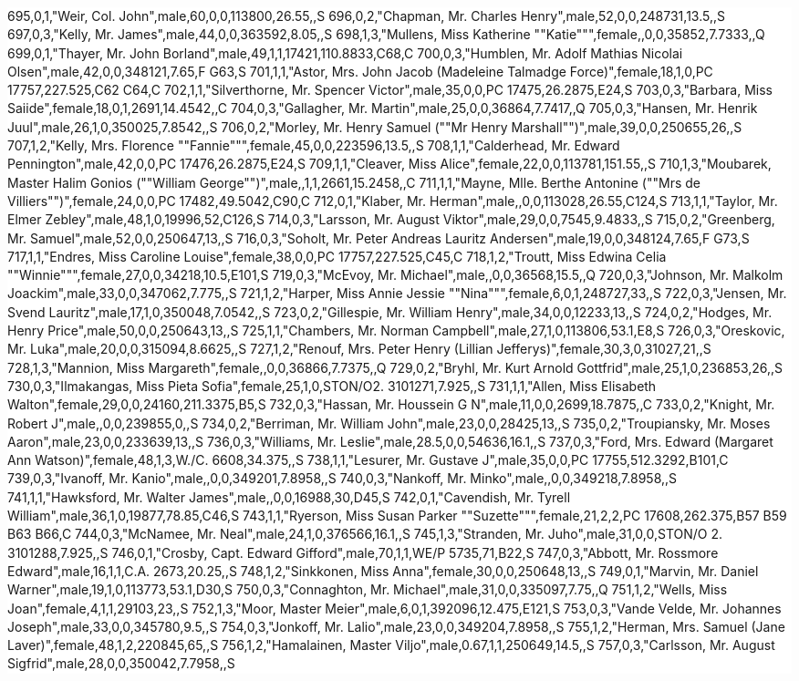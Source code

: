 695,0,1,"Weir, Col. John",male,60,0,0,113800,26.55,,S
696,0,2,"Chapman, Mr. Charles Henry",male,52,0,0,248731,13.5,,S
697,0,3,"Kelly, Mr. James",male,44,0,0,363592,8.05,,S
698,1,3,"Mullens, Miss Katherine ""Katie""",female,,0,0,35852,7.7333,,Q
699,0,1,"Thayer, Mr. John Borland",male,49,1,1,17421,110.8833,C68,C
700,0,3,"Humblen, Mr. Adolf Mathias Nicolai Olsen",male,42,0,0,348121,7.65,F G63,S
701,1,1,"Astor, Mrs. John Jacob (Madeleine Talmadge Force)",female,18,1,0,PC 17757,227.525,C62 C64,C
702,1,1,"Silverthorne, Mr. Spencer Victor",male,35,0,0,PC 17475,26.2875,E24,S
703,0,3,"Barbara, Miss Saiide",female,18,0,1,2691,14.4542,,C
704,0,3,"Gallagher, Mr. Martin",male,25,0,0,36864,7.7417,,Q
705,0,3,"Hansen, Mr. Henrik Juul",male,26,1,0,350025,7.8542,,S
706,0,2,"Morley, Mr. Henry Samuel (""Mr Henry Marshall"")",male,39,0,0,250655,26,,S
707,1,2,"Kelly, Mrs. Florence ""Fannie""",female,45,0,0,223596,13.5,,S
708,1,1,"Calderhead, Mr. Edward Pennington",male,42,0,0,PC 17476,26.2875,E24,S
709,1,1,"Cleaver, Miss Alice",female,22,0,0,113781,151.55,,S
710,1,3,"Moubarek, Master Halim Gonios (""William George"")",male,,1,1,2661,15.2458,,C
711,1,1,"Mayne, Mlle. Berthe Antonine (""Mrs de Villiers"")",female,24,0,0,PC 17482,49.5042,C90,C
712,0,1,"Klaber, Mr. Herman",male,,0,0,113028,26.55,C124,S
713,1,1,"Taylor, Mr. Elmer Zebley",male,48,1,0,19996,52,C126,S
714,0,3,"Larsson, Mr. August Viktor",male,29,0,0,7545,9.4833,,S
715,0,2,"Greenberg, Mr. Samuel",male,52,0,0,250647,13,,S
716,0,3,"Soholt, Mr. Peter Andreas Lauritz Andersen",male,19,0,0,348124,7.65,F G73,S
717,1,1,"Endres, Miss Caroline Louise",female,38,0,0,PC 17757,227.525,C45,C
718,1,2,"Troutt, Miss Edwina Celia ""Winnie""",female,27,0,0,34218,10.5,E101,S
719,0,3,"McEvoy, Mr. Michael",male,,0,0,36568,15.5,,Q
720,0,3,"Johnson, Mr. Malkolm Joackim",male,33,0,0,347062,7.775,,S
721,1,2,"Harper, Miss Annie Jessie ""Nina""",female,6,0,1,248727,33,,S
722,0,3,"Jensen, Mr. Svend Lauritz",male,17,1,0,350048,7.0542,,S
723,0,2,"Gillespie, Mr. William Henry",male,34,0,0,12233,13,,S
724,0,2,"Hodges, Mr. Henry Price",male,50,0,0,250643,13,,S
725,1,1,"Chambers, Mr. Norman Campbell",male,27,1,0,113806,53.1,E8,S
726,0,3,"Oreskovic, Mr. Luka",male,20,0,0,315094,8.6625,,S
727,1,2,"Renouf, Mrs. Peter Henry (Lillian Jefferys)",female,30,3,0,31027,21,,S
728,1,3,"Mannion, Miss Margareth",female,,0,0,36866,7.7375,,Q
729,0,2,"Bryhl, Mr. Kurt Arnold Gottfrid",male,25,1,0,236853,26,,S
730,0,3,"Ilmakangas, Miss Pieta Sofia",female,25,1,0,STON/O2. 3101271,7.925,,S
731,1,1,"Allen, Miss Elisabeth Walton",female,29,0,0,24160,211.3375,B5,S
732,0,3,"Hassan, Mr. Houssein G N",male,11,0,0,2699,18.7875,,C
733,0,2,"Knight, Mr. Robert J",male,,0,0,239855,0,,S
734,0,2,"Berriman, Mr. William John",male,23,0,0,28425,13,,S
735,0,2,"Troupiansky, Mr. Moses Aaron",male,23,0,0,233639,13,,S
736,0,3,"Williams, Mr. Leslie",male,28.5,0,0,54636,16.1,,S
737,0,3,"Ford, Mrs. Edward (Margaret Ann Watson)",female,48,1,3,W./C. 6608,34.375,,S
738,1,1,"Lesurer, Mr. Gustave J",male,35,0,0,PC 17755,512.3292,B101,C
739,0,3,"Ivanoff, Mr. Kanio",male,,0,0,349201,7.8958,,S
740,0,3,"Nankoff, Mr. Minko",male,,0,0,349218,7.8958,,S
741,1,1,"Hawksford, Mr. Walter James",male,,0,0,16988,30,D45,S
742,0,1,"Cavendish, Mr. Tyrell William",male,36,1,0,19877,78.85,C46,S
743,1,1,"Ryerson, Miss Susan Parker ""Suzette""",female,21,2,2,PC 17608,262.375,B57 B59 B63 B66,C
744,0,3,"McNamee, Mr. Neal",male,24,1,0,376566,16.1,,S
745,1,3,"Stranden, Mr. Juho",male,31,0,0,STON/O 2. 3101288,7.925,,S
746,0,1,"Crosby, Capt. Edward Gifford",male,70,1,1,WE/P 5735,71,B22,S
747,0,3,"Abbott, Mr. Rossmore Edward",male,16,1,1,C.A. 2673,20.25,,S
748,1,2,"Sinkkonen, Miss Anna",female,30,0,0,250648,13,,S
749,0,1,"Marvin, Mr. Daniel Warner",male,19,1,0,113773,53.1,D30,S
750,0,3,"Connaghton, Mr. Michael",male,31,0,0,335097,7.75,,Q
751,1,2,"Wells, Miss Joan",female,4,1,1,29103,23,,S
752,1,3,"Moor, Master Meier",male,6,0,1,392096,12.475,E121,S
753,0,3,"Vande Velde, Mr. Johannes Joseph",male,33,0,0,345780,9.5,,S
754,0,3,"Jonkoff, Mr. Lalio",male,23,0,0,349204,7.8958,,S
755,1,2,"Herman, Mrs. Samuel (Jane Laver)",female,48,1,2,220845,65,,S
756,1,2,"Hamalainen, Master Viljo",male,0.67,1,1,250649,14.5,,S
757,0,3,"Carlsson, Mr. August Sigfrid",male,28,0,0,350042,7.7958,,S